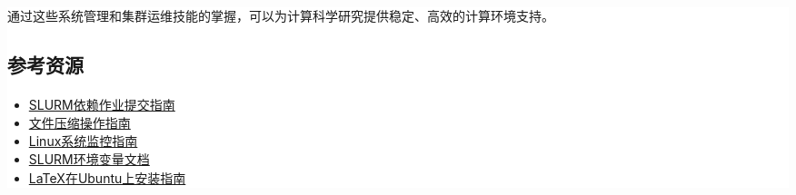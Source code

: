 通过这些系统管理和集群运维技能的掌握，可以为计算科学研究提供稳定、高效的计算环境支持。

## 参考资源

- [SLURM依赖作业提交指南](https://bioinformaticsworkbook.org/Appendix/HPC/SLURM/submitting-dependency-jobs-using-slurm.html#gsc.tab=0)
- [文件压缩操作指南](https://docs.hostdime.com/hd/command-line/how-to-tar-untar-and-zip-files)
- [Linux系统监控指南](https://wz.anoms.top/2025/02/23/vscode-cache-diskspace-clean/)
- [SLURM环境变量文档](https://nscc.mrzhenggang.com/faqs/slurm-built-in-environment-variables/)
- [LaTeX在Ubuntu上安装指南](https://linuxconfig.org/how-to-install-latex-on-ubuntu-20-04-focal-fossa-linux)